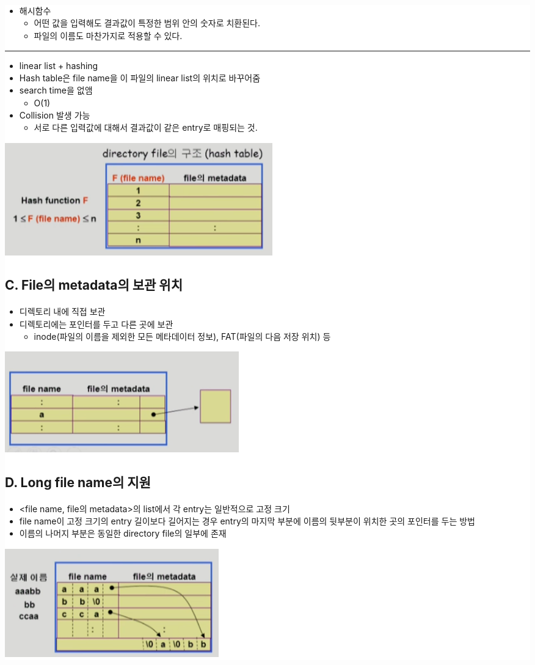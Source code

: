 - 해시함수
	- 어떤 값을 입력해도 결과값이 특정한 범위 안의 숫자로 치환된다.
	- 파일의 이름도 마찬가지로 적용할 수 있다.

---

- linear list + hashing
- Hash table은 file name을 이 파일의 linear list의 위치로 바꾸어줌
- search time을 없앰
	- O(1)
- Collision 발생 가능
	- 서로 다른 입력값에 대해서 결과값이 같은 entry로 매핑되는 것.

![](/bin/OS_image/os_11_11.png)

## C. File의 metadata의 보관 위치

- 디렉토리 내에 직접 보관
- 디렉토리에는 포인터를 두고 다른 곳에 보관
	- inode(파일의 이름을 제외한 모든 메타데이터 정보), FAT(파일의 다음 저장 위치) 등

![](/bin/OS_image/os_11_12.png)

## D. Long file name의 지원

- \<file name, file의 metadata\>의 list에서 각 entry는 일반적으로 고정 크기
- file name이 고정 크기의 entry 길이보다 길어지는 경우 entry의 마지막 부분에 이름의 뒷부분이 위치한 곳의 포인터를 두는 방법
- 이름의 나머지 부분은 동일한 directory file의 일부에 존재

![](/bin/OS_image/os_11_13.png)
